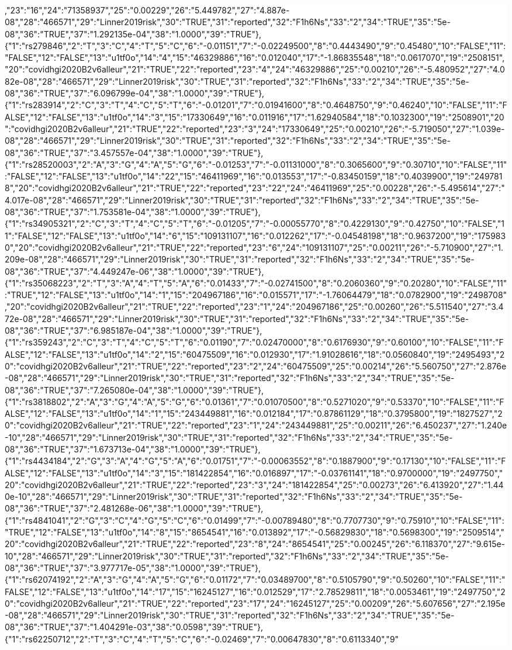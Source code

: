 ,"23":"16","24":"71358937","25":"0.00229","26":"5.449782","27":"4.887e-08","28":"466571","29":"Linner2019risk","30":"TRUE","31":"reported","32":"F1h6Ns","33":"2","34":"TRUE","35":"5e-08","36":"TRUE","37":"1.292135e-04","38":"1.0000","39":"TRUE"},{"1":"rs279846","2":"T","3":"C","4":"T","5":"C","6":"-0.01151","7":"-0.02249500","8":"0.4443490","9":"0.45480","10":"FALSE","11":"FALSE","12":"FALSE","13":"u1tf0o","14":"4","15":"46329886","16":"0.012040","17":"-1.86835548","18":"0.0617070","19":"2508151","20":"covidhgi2020B2v6alleur","21":"TRUE","22":"reported","23":"4","24":"46329886","25":"0.00210","26":"-5.480952","27":"4.082e-08","28":"466571","29":"Linner2019risk","30":"TRUE","31":"reported","32":"F1h6Ns","33":"2","34":"TRUE","35":"5e-08","36":"TRUE","37":"6.096799e-04","38":"1.0000","39":"TRUE"},{"1":"rs283914","2":"C","3":"T","4":"C","5":"T","6":"-0.01201","7":"0.01941600","8":"0.4648750","9":"0.46240","10":"FALSE","11":"FALSE","12":"FALSE","13":"u1tf0o","14":"3","15":"17330649","16":"0.011916","17":"1.62940584","18":"0.1032300","19":"2508901","20":"covidhgi2020B2v6alleur","21":"TRUE","22":"reported","23":"3","24":"17330649","25":"0.00210","26":"-5.719050","27":"1.039e-08","28":"466571","29":"Linner2019risk","30":"TRUE","31":"reported","32":"F1h6Ns","33":"2","34":"TRUE","35":"5e-08","36":"TRUE","37":"3.457557e-04","38":"1.0000","39":"TRUE"},{"1":"rs28520003","2":"A","3":"G","4":"A","5":"G","6":"-0.01253","7":"-0.01131000","8":"0.3065600","9":"0.30710","10":"FALSE","11":"FALSE","12":"FALSE","13":"u1tf0o","14":"22","15":"46411969","16":"0.013553","17":"-0.83450159","18":"0.4039900","19":"2497818","20":"covidhgi2020B2v6alleur","21":"TRUE","22":"reported","23":"22","24":"46411969","25":"0.00228","26":"-5.495614","27":"4.017e-08","28":"466571","29":"Linner2019risk","30":"TRUE","31":"reported","32":"F1h6Ns","33":"2","34":"TRUE","35":"5e-08","36":"TRUE","37":"1.753581e-04","38":"1.0000","39":"TRUE"},{"1":"rs34905321","2":"C","3":"T","4":"C","5":"T","6":"-0.01205","7":"-0.00055770","8":"0.4229130","9":"0.42750","10":"FALSE","11":"FALSE","12":"FALSE","13":"u1tf0o","14":"6","15":"109131107","16":"0.012262","17":"-0.04548198","18":"0.9637200","19":"1759830","20":"covidhgi2020B2v6alleur","21":"TRUE","22":"reported","23":"6","24":"109131107","25":"0.00211","26":"-5.710900","27":"1.209e-08","28":"466571","29":"Linner2019risk","30":"TRUE","31":"reported","32":"F1h6Ns","33":"2","34":"TRUE","35":"5e-08","36":"TRUE","37":"4.449247e-06","38":"1.0000","39":"TRUE"},{"1":"rs35068223","2":"T","3":"A","4":"T","5":"A","6":"0.01433","7":"-0.02741500","8":"0.2060360","9":"0.20280","10":"FALSE","11":"TRUE","12":"FALSE","13":"u1tf0o","14":"1","15":"204967186","16":"0.015571","17":"-1.76064479","18":"0.0782900","19":"2498708","20":"covidhgi2020B2v6alleur","21":"TRUE","22":"reported","23":"1","24":"204967186","25":"0.00260","26":"5.511540","27":"3.472e-08","28":"466571","29":"Linner2019risk","30":"TRUE","31":"reported","32":"F1h6Ns","33":"2","34":"TRUE","35":"5e-08","36":"TRUE","37":"6.985187e-04","38":"1.0000","39":"TRUE"},{"1":"rs359243","2":"C","3":"T","4":"C","5":"T","6":"0.01190","7":"0.02470000","8":"0.6176930","9":"0.60100","10":"FALSE","11":"FALSE","12":"FALSE","13":"u1tf0o","14":"2","15":"60475509","16":"0.012930","17":"1.91028616","18":"0.0560840","19":"2495493","20":"covidhgi2020B2v6alleur","21":"TRUE","22":"reported","23":"2","24":"60475509","25":"0.00214","26":"5.560750","27":"2.876e-08","28":"466571","29":"Linner2019risk","30":"TRUE","31":"reported","32":"F1h6Ns","33":"2","34":"TRUE","35":"5e-08","36":"TRUE","37":"7.265080e-04","38":"1.0000","39":"TRUE"},{"1":"rs3818802","2":"A","3":"G","4":"A","5":"G","6":"0.01361","7":"0.01070500","8":"0.5271020","9":"0.53370","10":"FALSE","11":"FALSE","12":"FALSE","13":"u1tf0o","14":"1","15":"243449881","16":"0.012184","17":"0.87861129","18":"0.3795800","19":"1827527","20":"covidhgi2020B2v6alleur","21":"TRUE","22":"reported","23":"1","24":"243449881","25":"0.00211","26":"6.450237","27":"1.240e-10","28":"466571","29":"Linner2019risk","30":"TRUE","31":"reported","32":"F1h6Ns","33":"2","34":"TRUE","35":"5e-08","36":"TRUE","37":"1.673713e-04","38":"1.0000","39":"TRUE"},{"1":"rs4434184","2":"G","3":"A","4":"G","5":"A","6":"0.01751","7":"-0.00063552","8":"0.1887900","9":"0.17130","10":"FALSE","11":"FALSE","12":"FALSE","13":"u1tf0o","14":"3","15":"181422854","16":"0.016897","17":"-0.03761141","18":"0.9700000","19":"2497750","20":"covidhgi2020B2v6alleur","21":"TRUE","22":"reported","23":"3","24":"181422854","25":"0.00273","26":"6.413920","27":"1.440e-10","28":"466571","29":"Linner2019risk","30":"TRUE","31":"reported","32":"F1h6Ns","33":"2","34":"TRUE","35":"5e-08","36":"TRUE","37":"2.481268e-06","38":"1.0000","39":"TRUE"},{"1":"rs4841041","2":"G","3":"C","4":"G","5":"C","6":"0.01499","7":"-0.00789480","8":"0.7707730","9":"0.75910","10":"FALSE","11":"TRUE","12":"FALSE","13":"u1tf0o","14":"8","15":"8654541","16":"0.013892","17":"-0.56829830","18":"0.5698300","19":"2509514","20":"covidhgi2020B2v6alleur","21":"TRUE","22":"reported","23":"8","24":"8654541","25":"0.00245","26":"6.118370","27":"9.615e-10","28":"466571","29":"Linner2019risk","30":"TRUE","31":"reported","32":"F1h6Ns","33":"2","34":"TRUE","35":"5e-08","36":"TRUE","37":"3.977717e-05","38":"1.0000","39":"TRUE"},{"1":"rs62074192","2":"A","3":"G","4":"A","5":"G","6":"0.01172","7":"0.03489700","8":"0.5105790","9":"0.50260","10":"FALSE","11":"FALSE","12":"FALSE","13":"u1tf0o","14":"17","15":"16245127","16":"0.012529","17":"2.78529811","18":"0.0053461","19":"2497750","20":"covidhgi2020B2v6alleur","21":"TRUE","22":"reported","23":"17","24":"16245127","25":"0.00209","26":"5.607656","27":"2.195e-08","28":"466571","29":"Linner2019risk","30":"TRUE","31":"reported","32":"F1h6Ns","33":"2","34":"TRUE","35":"5e-08","36":"TRUE","37":"1.404291e-03","38":"0.0598","39":"TRUE"},{"1":"rs62250712","2":"T","3":"C","4":"T","5":"C","6":"-0.02469","7":"0.00647830","8":"0.6113340","9"